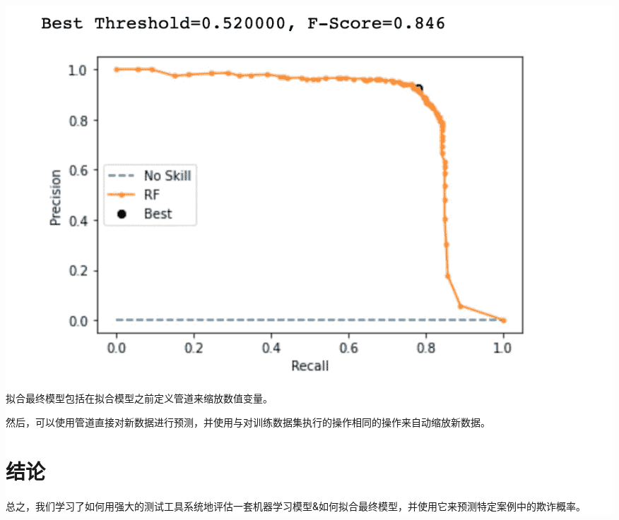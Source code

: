 ![](img/6724f2f1890c02be1143c6d5dba9f22e.png)

拟合最终模型包括在拟合模型之前定义管道来缩放数值变量。

然后，可以使用管道直接对新数据进行预测，并使用与对训练数据集执行的操作相同的操作来自动缩放新数据。

# **结论**

总之，我们学习了如何用强大的测试工具系统地评估一套机器学习模型&如何拟合最终模型，并使用它来预测特定案例中的欺诈概率。